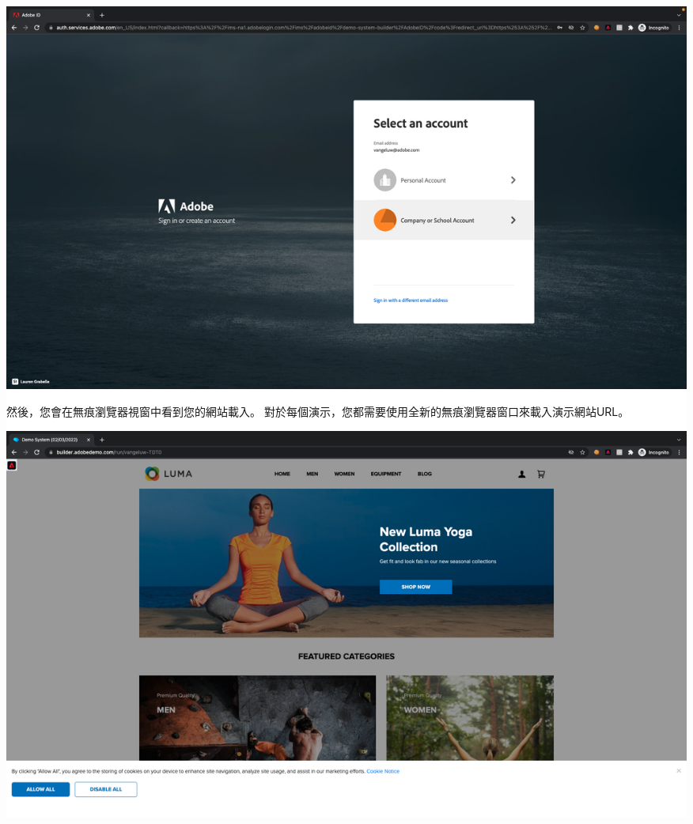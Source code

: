 ![DSN](../module0/images/web6.png)

然後，您會在無痕瀏覽器視窗中看到您的網站載入。 對於每個演示，您都需要使用全新的無痕瀏覽器窗口來載入演示網站URL。

![DSN](../module0/images/web7.png)
